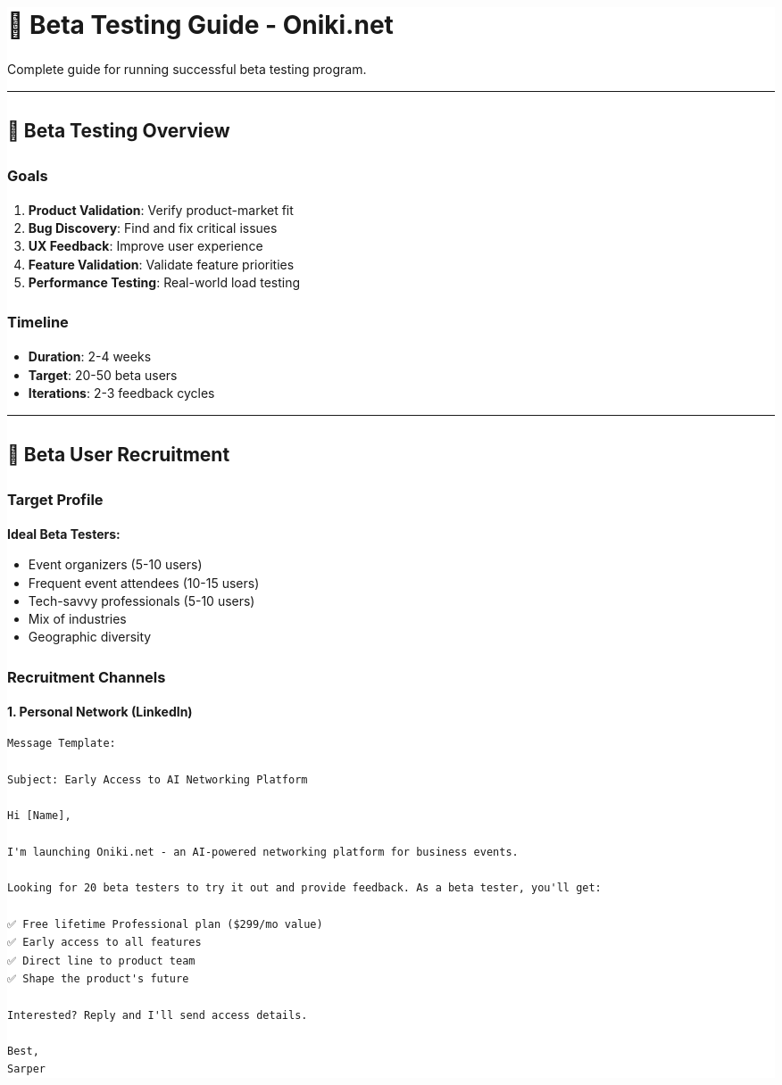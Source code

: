 # 🧪 Beta Testing Guide - Oniki.net

Complete guide for running successful beta testing program.

---

## 🎯 Beta Testing Overview

### Goals

1. **Product Validation**: Verify product-market fit
2. **Bug Discovery**: Find and fix critical issues
3. **UX Feedback**: Improve user experience
4. **Feature Validation**: Validate feature priorities
5. **Performance Testing**: Real-world load testing

### Timeline

- **Duration**: 2-4 weeks
- **Target**: 20-50 beta users
- **Iterations**: 2-3 feedback cycles

---

## 👥 Beta User Recruitment

### Target Profile

**Ideal Beta Testers:**
- Event organizers (5-10 users)
- Frequent event attendees (10-15 users)
- Tech-savvy professionals (5-10 users)
- Mix of industries
- Geographic diversity

### Recruitment Channels

**1. Personal Network (LinkedIn)**
```
Message Template:

Subject: Early Access to AI Networking Platform

Hi [Name],

I'm launching Oniki.net - an AI-powered networking platform for business events. 

Looking for 20 beta testers to try it out and provide feedback. As a beta tester, you'll get:

✅ Free lifetime Professional plan ($299/mo value)
✅ Early access to all features
✅ Direct line to product team
✅ Shape the product's future

Interested? Reply and I'll send access details.

Best,
Sarper
```
